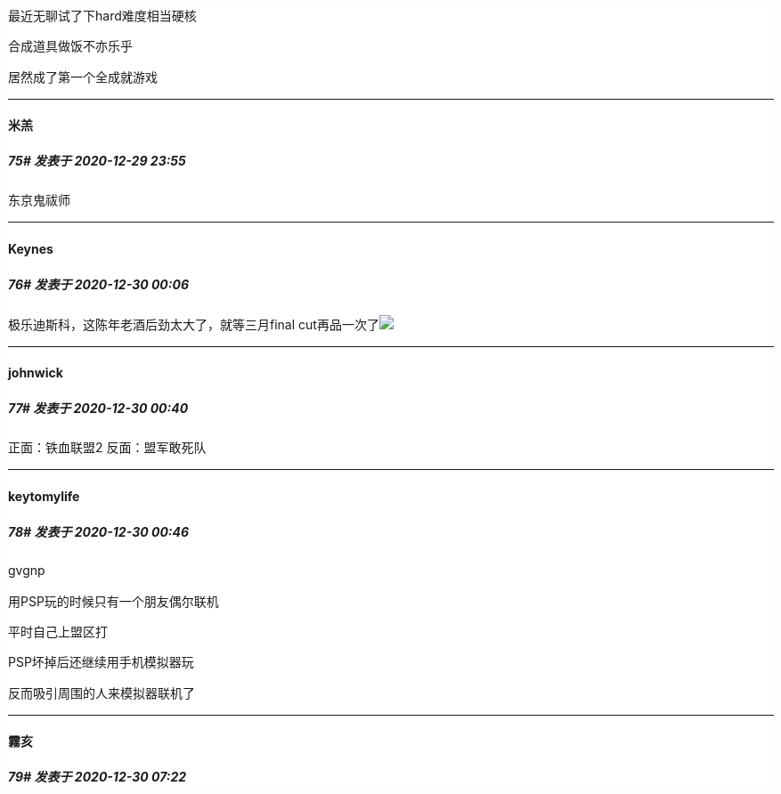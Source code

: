 
最近无聊试了下hard难度相当硬核


合成道具做饭不亦乐乎


居然成了第一个全成就游戏


-----

####  米羔  
##### 75#       发表于 2020-12-29 23:55


东京鬼祓师


-----

####  Keynes  
##### 76#       发表于 2020-12-30 00:06


极乐迪斯科，这陈年老酒后劲太大了，就等三月final cut再品一次了<img src="https://static.saraba1st.com/image/smiley/face2017/059.png" referrerpolicy="no-referrer">


-----

####  johnwick  
##### 77#       发表于 2020-12-30 00:40


正面：铁血联盟2
反面：盟军敢死队


-----

####  keytomylife  
##### 78#       发表于 2020-12-30 00:46


gvgnp

用PSP玩的时候只有一个朋友偶尔联机

平时自己上盟区打


PSP坏掉后还继续用手机模拟器玩

反而吸引周围的人来模拟器联机了


-----

####  霧亥  
##### 79#       发表于 2020-12-30 07:22
